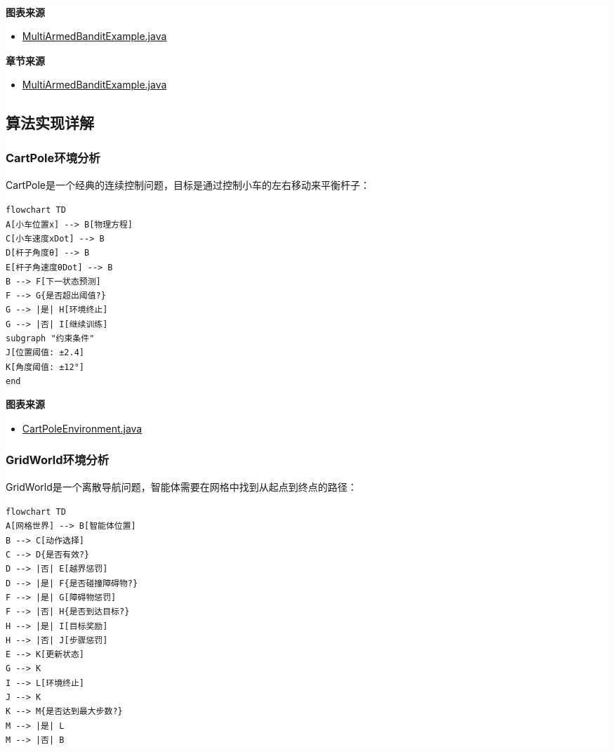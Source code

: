 **图表来源**
- [MultiArmedBanditExample.java](file://tinyai-dl-case/src/main/java/io/leavesfly/tinyai/example/rl/MultiArmedBanditExample.java#L150-L200)

**章节来源**
- [MultiArmedBanditExample.java](file://tinyai-dl-case/src/main/java/io/leavesfly/tinyai/example/rl/MultiArmedBanditExample.java#L1-L307)

## 算法实现详解

### CartPole环境分析

CartPole是一个经典的连续控制问题，目标是通过控制小车的左右移动来平衡杆子：

```mermaid
flowchart TD
A[小车位置x] --> B[物理方程]
C[小车速度xDot] --> B
D[杆子角度θ] --> B
E[杆子角速度θDot] --> B
B --> F[下一状态预测]
F --> G{是否超出阈值?}
G --> |是| H[环境终止]
G --> |否| I[继续训练]
subgraph "约束条件"
J[位置阈值: ±2.4]
K[角度阈值: ±12°]
end
```

**图表来源**
- [CartPoleEnvironment.java](file://tinyai-dl-rl/src/main/java/io/leavesfly/tinyai/rl/environment/CartPoleEnvironment.java#L100-L150)

### GridWorld环境分析

GridWorld是一个离散导航问题，智能体需要在网格中找到从起点到终点的路径：

```mermaid
flowchart TD
A[网格世界] --> B[智能体位置]
B --> C[动作选择]
C --> D{是否有效?}
D --> |否| E[越界惩罚]
D --> |是| F{是否碰撞障碍物?}
F --> |是| G[障碍物惩罚]
F --> |否| H{是否到达目标?}
H --> |是| I[目标奖励]
H --> |否| J[步骤惩罚]
E --> K[更新状态]
G --> K
I --> L[环境终止]
J --> K
K --> M{是否达到最大步数?}
M --> |是| L
M --> |否| B
```
